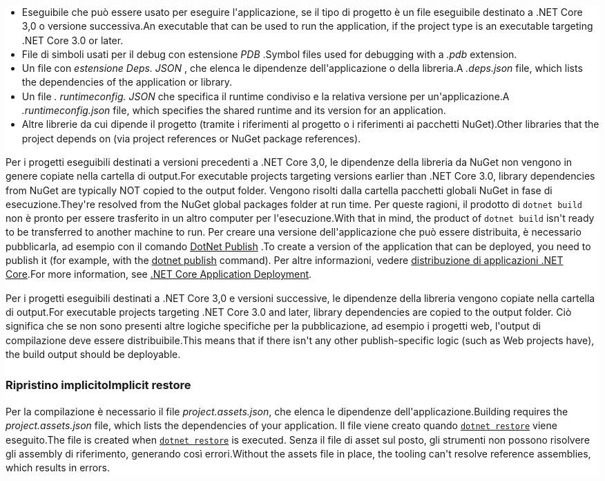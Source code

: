 - <span data-ttu-id="66e6d-112">Eseguibile che può essere usato per eseguire l'applicazione, se il tipo di progetto è un file eseguibile destinato a .NET Core 3,0 o versione successiva.</span><span class="sxs-lookup"><span data-stu-id="66e6d-112">An executable that can be used to run the application, if the project type is an executable targeting .NET Core 3.0 or later.</span></span>
- <span data-ttu-id="66e6d-113">File di simboli usati per il debug con estensione *PDB* .</span><span class="sxs-lookup"><span data-stu-id="66e6d-113">Symbol files used for debugging with a *.pdb* extension.</span></span>
- <span data-ttu-id="66e6d-114">Un file con *estensione Deps. JSON* , che elenca le dipendenze dell'applicazione o della libreria.</span><span class="sxs-lookup"><span data-stu-id="66e6d-114">A *.deps.json* file, which lists the dependencies of the application or library.</span></span>
- <span data-ttu-id="66e6d-115">Un file *. runtimeconfig. JSON* che specifica il runtime condiviso e la relativa versione per un'applicazione.</span><span class="sxs-lookup"><span data-stu-id="66e6d-115">A *.runtimeconfig.json* file, which specifies the shared runtime and its version for an application.</span></span>
- <span data-ttu-id="66e6d-116">Altre librerie da cui dipende il progetto (tramite i riferimenti al progetto o i riferimenti ai pacchetti NuGet).</span><span class="sxs-lookup"><span data-stu-id="66e6d-116">Other libraries that the project depends on (via project references or NuGet package references).</span></span>

<span data-ttu-id="66e6d-117">Per i progetti eseguibili destinati a versioni precedenti a .NET Core 3,0, le dipendenze della libreria da NuGet non vengono in genere copiate nella cartella di output.</span><span class="sxs-lookup"><span data-stu-id="66e6d-117">For executable projects targeting versions earlier than .NET Core 3.0, library dependencies from NuGet are typically NOT copied to the output folder.</span></span>  <span data-ttu-id="66e6d-118">Vengono risolti dalla cartella pacchetti globali NuGet in fase di esecuzione.</span><span class="sxs-lookup"><span data-stu-id="66e6d-118">They're resolved from the NuGet global packages folder at run time.</span></span> <span data-ttu-id="66e6d-119">Per queste ragioni, il prodotto di `dotnet build` non è pronto per essere trasferito in un altro computer per l'esecuzione.</span><span class="sxs-lookup"><span data-stu-id="66e6d-119">With that in mind, the product of `dotnet build` isn't ready to be transferred to another machine to run.</span></span> <span data-ttu-id="66e6d-120">Per creare una versione dell'applicazione che può essere distribuita, è necessario pubblicarla, ad esempio con il comando [DotNet Publish](dotnet-publish.md) .</span><span class="sxs-lookup"><span data-stu-id="66e6d-120">To create a version of the application that can be deployed, you need to publish it (for example, with the [dotnet publish](dotnet-publish.md) command).</span></span> <span data-ttu-id="66e6d-121">Per altre informazioni, vedere [distribuzione di applicazioni .NET Core](../deploying/index.md).</span><span class="sxs-lookup"><span data-stu-id="66e6d-121">For more information, see [.NET Core Application Deployment](../deploying/index.md).</span></span>

<span data-ttu-id="66e6d-122">Per i progetti eseguibili destinati a .NET Core 3,0 e versioni successive, le dipendenze della libreria vengono copiate nella cartella di output.</span><span class="sxs-lookup"><span data-stu-id="66e6d-122">For executable projects targeting .NET Core 3.0 and later, library dependencies are copied to the output folder.</span></span> <span data-ttu-id="66e6d-123">Ciò significa che se non sono presenti altre logiche specifiche per la pubblicazione, ad esempio i progetti web, l'output di compilazione deve essere distribuibile.</span><span class="sxs-lookup"><span data-stu-id="66e6d-123">This means that if there isn't any other publish-specific logic (such as Web projects have), the build output should be deployable.</span></span>

### <a name="implicit-restore"></a><span data-ttu-id="66e6d-124">Ripristino implicito</span><span class="sxs-lookup"><span data-stu-id="66e6d-124">Implicit restore</span></span>

<span data-ttu-id="66e6d-125">Per la compilazione è necessario il file *project.assets.json*, che elenca le dipendenze dell'applicazione.</span><span class="sxs-lookup"><span data-stu-id="66e6d-125">Building requires the *project.assets.json* file, which lists the dependencies of your application.</span></span> <span data-ttu-id="66e6d-126">Il file viene creato quando [`dotnet restore`](dotnet-restore.md) viene eseguito.</span><span class="sxs-lookup"><span data-stu-id="66e6d-126">The file is created when [`dotnet restore`](dotnet-restore.md) is executed.</span></span> <span data-ttu-id="66e6d-127">Senza il file di asset sul posto, gli strumenti non possono risolvere gli assembly di riferimento, generando così errori.</span><span class="sxs-lookup"><span data-stu-id="66e6d-127">Without the assets file in place, the tooling can't resolve reference assemblies, which results in errors.</span></span>
